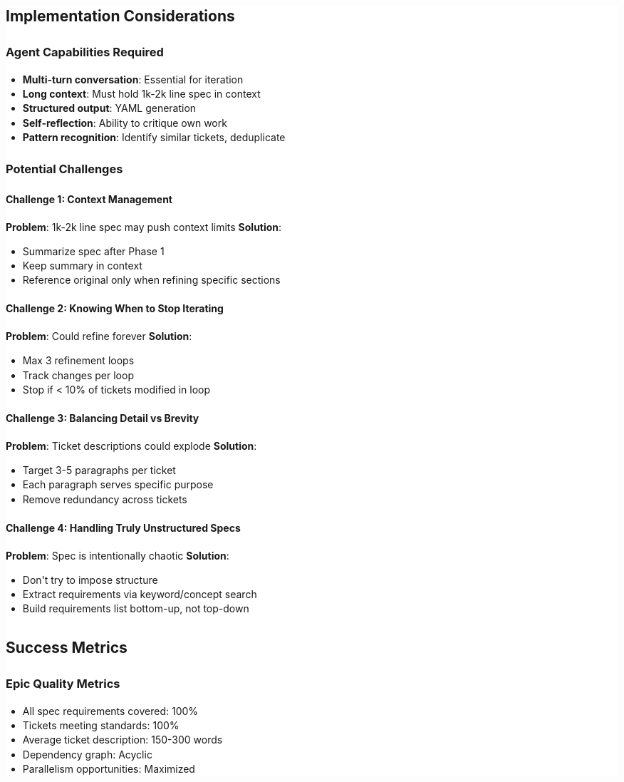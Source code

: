 ## Implementation Considerations

### Agent Capabilities Required

- **Multi-turn conversation**: Essential for iteration
- **Long context**: Must hold 1k-2k line spec in context
- **Structured output**: YAML generation
- **Self-reflection**: Ability to critique own work
- **Pattern recognition**: Identify similar tickets, deduplicate

### Potential Challenges

#### Challenge 1: Context Management

**Problem**: 1k-2k line spec may push context limits **Solution**:

- Summarize spec after Phase 1
- Keep summary in context
- Reference original only when refining specific sections

#### Challenge 2: Knowing When to Stop Iterating

**Problem**: Could refine forever **Solution**:

- Max 3 refinement loops
- Track changes per loop
- Stop if < 10% of tickets modified in loop

#### Challenge 3: Balancing Detail vs Brevity

**Problem**: Ticket descriptions could explode **Solution**:

- Target 3-5 paragraphs per ticket
- Each paragraph serves specific purpose
- Remove redundancy across tickets

#### Challenge 4: Handling Truly Unstructured Specs

**Problem**: Spec is intentionally chaotic **Solution**:

- Don't try to impose structure
- Extract requirements via keyword/concept search
- Build requirements list bottom-up, not top-down

## Success Metrics

### Epic Quality Metrics

- All spec requirements covered: 100%
- Tickets meeting standards: 100%
- Average ticket description: 150-300 words
- Dependency graph: Acyclic
- Parallelism opportunities: Maximized
